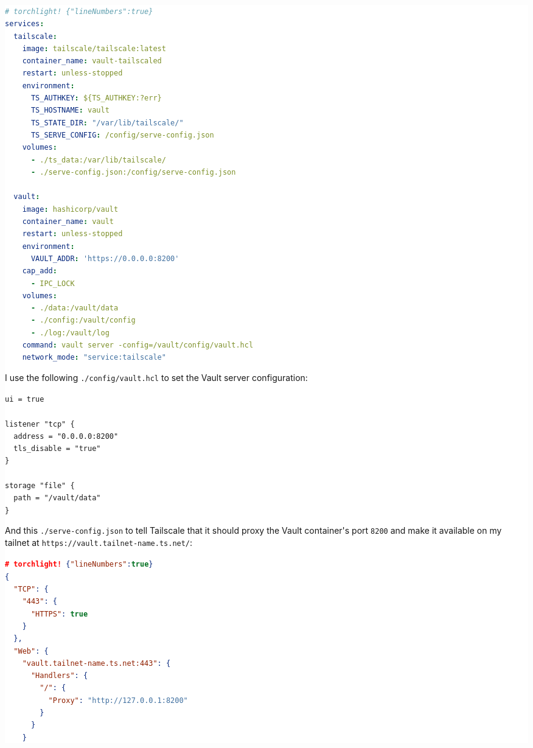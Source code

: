 ```yaml
# torchlight! {"lineNumbers":true}
services:
  tailscale:
    image: tailscale/tailscale:latest
    container_name: vault-tailscaled
    restart: unless-stopped
    environment:
      TS_AUTHKEY: ${TS_AUTHKEY:?err}
      TS_HOSTNAME: vault
      TS_STATE_DIR: "/var/lib/tailscale/"
      TS_SERVE_CONFIG: /config/serve-config.json
    volumes:
      - ./ts_data:/var/lib/tailscale/
      - ./serve-config.json:/config/serve-config.json

  vault:
    image: hashicorp/vault
    container_name: vault
    restart: unless-stopped
    environment:
      VAULT_ADDR: 'https://0.0.0.0:8200'
    cap_add:
      - IPC_LOCK
    volumes:
      - ./data:/vault/data
      - ./config:/vault/config
      - ./log:/vault/log
    command: vault server -config=/vault/config/vault.hcl
    network_mode: "service:tailscale"
```

I use the following `./config/vault.hcl` to set the Vault server configuration:

```hcl
ui = true

listener "tcp" {
  address = "0.0.0.0:8200"
  tls_disable = "true"
}

storage "file" {
  path = "/vault/data"
}
```

And this `./serve-config.json` to tell Tailscale that it should proxy the Vault container's port `8200` and make it available on my tailnet at `https://vault.tailnet-name.ts.net/`:

```json
# torchlight! {"lineNumbers":true}
{
  "TCP": {
    "443": {
      "HTTPS": true
    }
  },
  "Web": {
    "vault.tailnet-name.ts.net:443": {
      "Handlers": {
        "/": {
          "Proxy": "http://127.0.0.1:8200"
        }
      }
    }
```